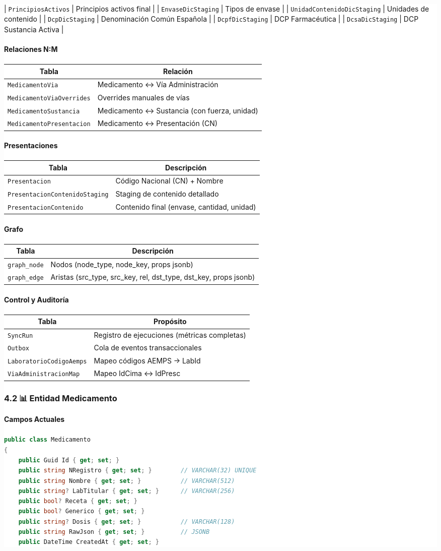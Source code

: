 | `PrincipiosActivos` | Principios activos final |
| `EnvaseDicStaging` | Tipos de envase |
| `UnidadContenidoDicStaging` | Unidades de contenido |
| `DcpDicStaging` | Denominación Común Española |
| `DcpfDicStaging` | DCP Farmacéutica |
| `DcsaDicStaging` | DCP Sustancia Activa |

#### **Relaciones N:M**
| Tabla | Relación |
|-------|----------|
| `MedicamentoVia` | Medicamento ↔ Vía Administración |
| `MedicamentoViaOverrides` | Overrides manuales de vías |
| `MedicamentoSustancia` | Medicamento ↔ Sustancia (con fuerza, unidad) |
| `MedicamentoPresentacion` | Medicamento ↔ Presentación (CN) |

#### **Presentaciones**
| Tabla | Descripción |
|-------|-------------|
| `Presentacion` | Código Nacional (CN) + Nombre |
| `PresentacionContenidoStaging` | Staging de contenido detallado |
| `PresentacionContenido` | Contenido final (envase, cantidad, unidad) |

#### **Grafo**
| Tabla | Descripción |
|-------|-------------|
| `graph_node` | Nodos (node_type, node_key, props jsonb) |
| `graph_edge` | Aristas (src_type, src_key, rel, dst_type, dst_key, props jsonb) |

#### **Control y Auditoría**
| Tabla | Propósito |
|-------|----------|
| `SyncRun` | Registro de ejecuciones (métricas completas) |
| `Outbox` | Cola de eventos transaccionales |
| `LaboratorioCodigoAemps` | Mapeo códigos AEMPS → LabId |
| `ViaAdministracionMap` | Mapeo IdCima ↔ IdPresc |

### 4.2 📊 Entidad Medicamento

#### **Campos Actuales**
```csharp
public class Medicamento
{
    public Guid Id { get; set; }
    public string NRegistro { get; set; }        // VARCHAR(32) UNIQUE
    public string Nombre { get; set; }           // VARCHAR(512)
    public string? LabTitular { get; set; }      // VARCHAR(256)
    public bool? Receta { get; set; }
    public bool? Generico { get; set; }
    public string? Dosis { get; set; }           // VARCHAR(128)
    public string RawJson { get; set; }          // JSONB
    public DateTime CreatedAt { get; set; }
```